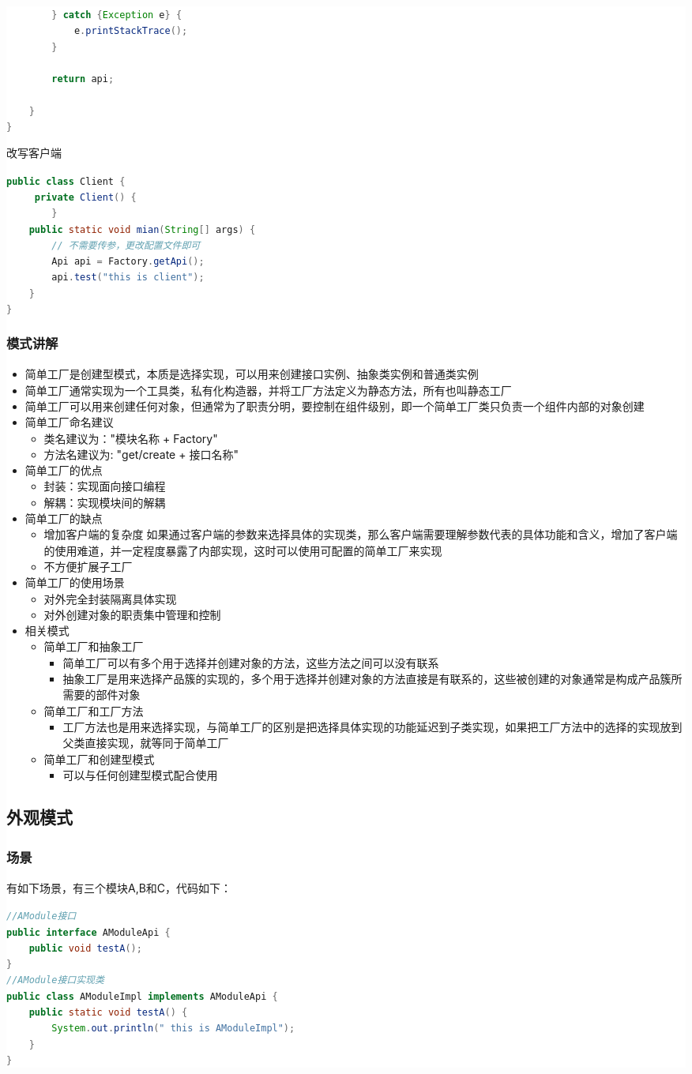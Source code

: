 ```java
        } catch {Exception e} {
            e.printStackTrace();
        }

        return api;

    }
}
```
改写客户端
```java
public class Client {
     private Client() {
        }
    public static void mian(String[] args) {
        // 不需要传参，更改配置文件即可
        Api api = Factory.getApi();
        api.test("this is client");
    }
}
```
### 模式讲解
- 简单工厂是创建型模式，本质是选择实现，可以用来创建接口实例、抽象类实例和普通类实例
- 简单工厂通常实现为一个工具类，私有化构造器，并将工厂方法定义为静态方法，所有也叫静态工厂
- 简单工厂可以用来创建任何对象，但通常为了职责分明，要控制在组件级别，即一个简单工厂类只负责一个组件内部的对象创建
- 简单工厂命名建议
    - 类名建议为："模块名称 + Factory"
    - 方法名建议为: "get/create + 接口名称"
- 简单工厂的优点
    - 封装：实现面向接口编程
    - 解耦：实现模块间的解耦
- 简单工厂的缺点
    - 增加客户端的复杂度
      如果通过客户端的参数来选择具体的实现类，那么客户端需要理解参数代表的具体功能和含义，增加了客户端的使用难道，并一定程度暴露了内部实现，这时可以使用可配置的简单工厂来实现
    - 不方便扩展子工厂
- 简单工厂的使用场景
    - 对外完全封装隔离具体实现
    - 对外创建对象的职责集中管理和控制
- 相关模式
    - 简单工厂和抽象工厂
        - 简单工厂可以有多个用于选择并创建对象的方法，这些方法之间可以没有联系
        - 抽象工厂是用来选择产品簇的实现的，多个用于选择并创建对象的方法直接是有联系的，这些被创建的对象通常是构成产品簇所需要的部件对象
    - 简单工厂和工厂方法
        - 工厂方法也是用来选择实现，与简单工厂的区别是把选择具体实现的功能延迟到子类实现，如果把工厂方法中的选择的实现放到父类直接实现，就等同于简单工厂
    - 简单工厂和创建型模式
        - 可以与任何创建型模式配合使用

## 外观模式
### 场景
有如下场景，有三个模块A,B和C，代码如下：
```java
//AModule接口
public interface AModuleApi {
    public void testA();
}
//AModule接口实现类
public class AModuleImpl implements AModuleApi {
    public static void testA() {
        System.out.println(" this is AModuleImpl");
    }
}
```